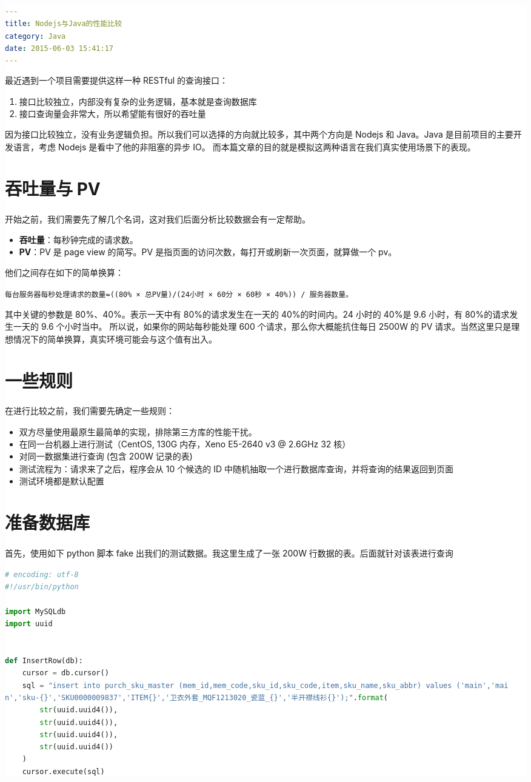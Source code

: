 ```yaml
---
title: Nodejs与Java的性能比较
category: Java
date: 2015-06-03 15:41:17
---
```


最近遇到一个项目需要提供这样一种 RESTful 的查询接口：

1. 接口比较独立，内部没有复杂的业务逻辑，基本就是查询数据库
2. 接口查询量会非常大，所以希望能有很好的吞吐量

因为接口比较独立，没有业务逻辑负担。所以我们可以选择的方向就比较多，其中两个方向是 Nodejs 和 Java。Java 是目前项目的主要开发语言，考虑 Nodejs 是看中了他的非阻塞的异步 IO。
而本篇文章的目的就是模拟这两种语言在我们真实使用场景下的表现。

# 吞吐量与 PV

开始之前，我们需要先了解几个名词，这对我们后面分析比较数据会有一定帮助。

- **吞吐量**：每秒钟完成的请求数。
- **PV**：PV 是 page view 的简写。PV 是指页面的访问次数，每打开或刷新一次页面，就算做一个 pv。

他们之间存在如下的简单换算：

```
每台服务器每秒处理请求的数量=((80% × 总PV量)/(24小时 × 60分 × 60秒 × 40%)) / 服务器数量。
```

其中关键的参数是 80%、40%。表示一天中有 80%的请求发生在一天的 40%的时间内。24 小时的 40%是 9.6 小时，有 80%的请求发生一天的 9.6 个小时当中。
所以说，如果你的网站每秒能处理 600 个请求，那么你大概能抗住每日 2500W 的 PV 请求。当然这里只是理想情况下的简单换算，真实环境可能会与这个值有出入。

# 一些规则

在进行比较之前，我们需要先确定一些规则：

- 双方尽量使用最原生最简单的实现，排除第三方库的性能干扰。
- 在同一台机器上进行测试（CentOS, 130G 内存，Xeno E5-2640 v3 @ 2.6GHz 32 核）
- 对同一数据集进行查询 (包含 200W 记录的表)
- 测试流程为：请求来了之后，程序会从 10 个候选的 ID 中随机抽取一个进行数据库查询，并将查询的结果返回到页面
- 测试环境都是默认配置

# 准备数据库

首先，使用如下 python 脚本 fake 出我们的测试数据。我这里生成了一张 200W 行数据的表。后面就针对该表进行查询

```python
# encoding: utf-8
#!/usr/bin/python

import MySQLdb
import uuid


def InsertRow(db):
    cursor = db.cursor()
    sql = "insert into purch_sku_master (mem_id,mem_code,sku_id,sku_code,item,sku_name,sku_abbr) values ('main','main','sku-{}','SKU0000009837','ITEM{}','卫衣外套_MQF1213020_瓷蓝_{}','半开襟线衫{}');".format(
        str(uuid.uuid4()),
        str(uuid.uuid4()),
        str(uuid.uuid4()),
        str(uuid.uuid4())
    )
    cursor.execute(sql)

```